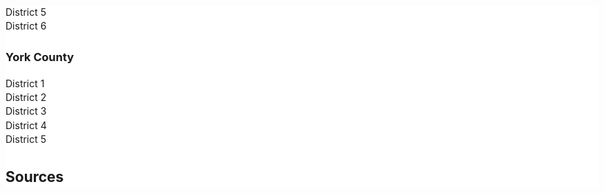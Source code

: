 District 5  
District 6  
### York County
District 1  
District 2  
District 3  
District 4  
District 5  
## Sources
